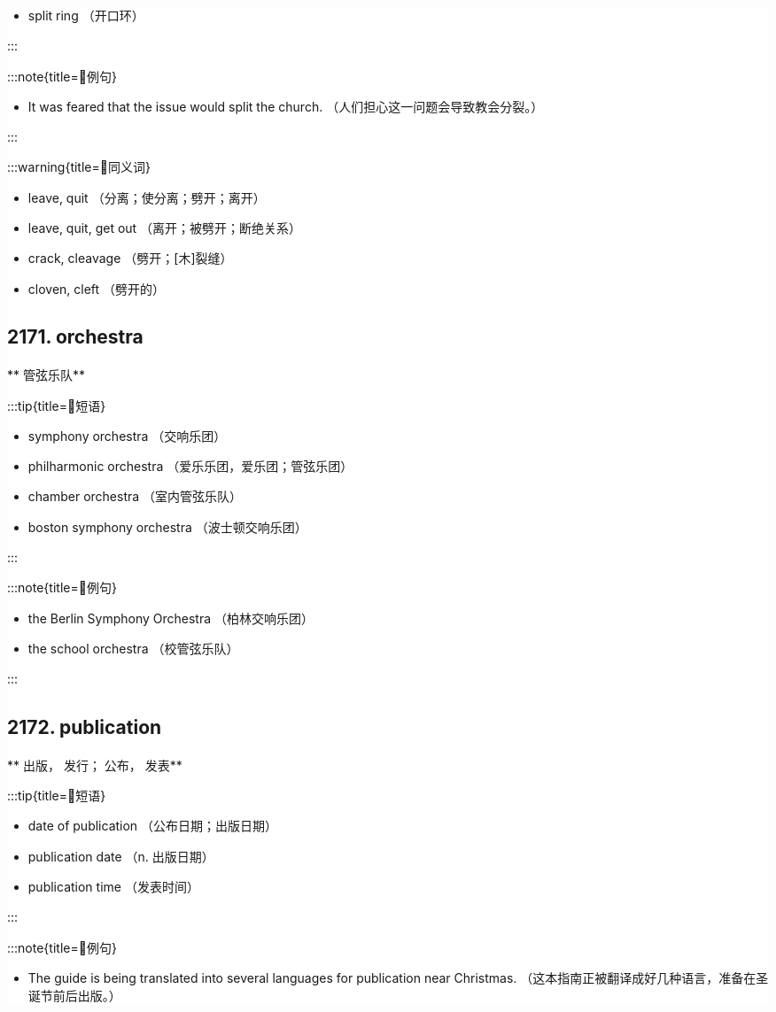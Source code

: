 - split ring （开口环）

:::

:::note{title=🎤例句}

- It was feared that the issue would split the church. （人们担心这一问题会导致教会分裂。）

:::

:::warning{title=🤔同义词}

- leave, quit （分离；使分离；劈开；离开）

- leave, quit, get out （离开；被劈开；断绝关系）

- crack, cleavage （劈开；[木]裂缝）

- cloven, cleft （劈开的）


## 2171. orchestra

** 管弦乐队**

:::tip{title=🤩短语}

- symphony orchestra （交响乐团）

- philharmonic orchestra （爱乐乐团，爱乐团；管弦乐团）

- chamber orchestra （室内管弦乐队）

- boston symphony orchestra （波士顿交响乐团）

:::

:::note{title=🎤例句}

- the Berlin Symphony Orchestra （柏林交响乐团）

- the school orchestra （校管弦乐队）

:::

## 2172. publication

** 出版， 发行； 公布， 发表**

:::tip{title=🤩短语}

- date of publication （公布日期；出版日期）

- publication date （n. 出版日期）

- publication time （发表时间）

:::

:::note{title=🎤例句}

- The guide is being translated into several languages for publication near Christmas. （这本指南正被翻译成好几种语言，准备在圣诞节前后出版。）
